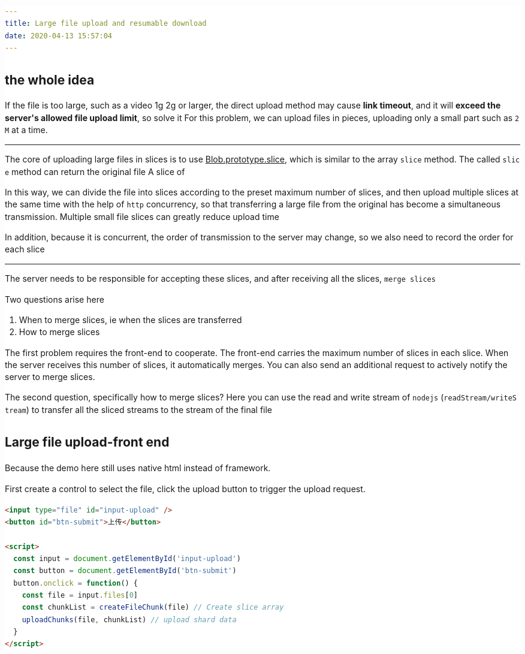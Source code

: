 ```yaml
---
title: Large file upload and resumable download
date: 2020-04-13 15:57:04
---
```


## the whole idea

If the file is too large, such as a video 1g 2g or larger, the direct upload method may cause **link timeout**, and it will **exceed the server's allowed file upload limit**, so solve it For this problem, we can upload files in pieces, uploading only a small part such as `2M` at a time.

<Badge text="前端" type="success"/>

---

The core of uploading large files in slices is to use [Blob.prototype.slice](./blob.md#blob-prototype-slice), which is similar to the array `slice` method. The called `slice` method can return the original file A slice of

In this way, we can divide the file into slices according to the preset maximum number of slices, and then upload multiple slices at the same time with the help of `http` concurrency, so that transferring a large file from the original has become a simultaneous transmission. Multiple small file slices can greatly reduce upload time

In addition, because it is concurrent, the order of transmission to the server may change, so we also need to record the order for each slice

<Badge text="服务端" type="warning"/>

---

The server needs to be responsible for accepting these slices, and after receiving all the slices, `merge slices`

Two questions arise here

1. When to merge slices, ie when the slices are transferred
2. How to merge slices

The first problem requires the front-end to cooperate. The front-end carries the maximum number of slices in each slice. When the server receives this number of slices, it automatically merges. You can also send an additional request to actively notify the server to merge slices.

The second question, specifically how to merge slices? Here you can use the read and write stream of `nodejs` (`readStream/writeStream`) to transfer all the sliced ​​streams to the stream of the final file

## Large file upload-front end

Because the demo here still uses native html instead of framework.

First create a control to select the file, click the upload button to trigger the upload request.

```html
<input type="file" id="input-upload" />
<button id="btn-submit">上传</button>

<script>
  const input = document.getElementById('input-upload')
  const button = document.getElementById('btn-submit')
  button.onclick = function() {
    const file = input.files[0]
    const chunkList = createFileChunk(file) // Create slice array
    uploadChunks(file, chunkList) // upload shard data
  }
</script>
```
